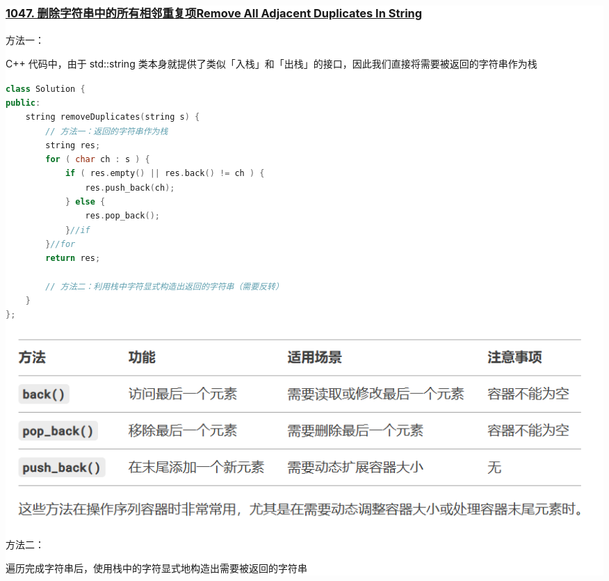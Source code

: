 



### [1047. 删除字符串中的所有相邻重复项Remove All Adjacent Duplicates In String](https://leetcode.cn/problems/remove-all-adjacent-duplicates-in-string/)



方法一：

C++ 代码中，由于 std::string 类本身就提供了类似「入栈」和「出栈」的接口，因此我们直接将需要被返回的字符串作为栈

```c++
class Solution {
public:
    string removeDuplicates(string s) {
        // 方法一：返回的字符串作为栈
        string res;
        for ( char ch : s ) {
            if ( res.empty() || res.back() != ch ) {
                res.push_back(ch);
            } else {
                res.pop_back();
            }//if
        }//for
        return res;

        // 方法二：利用栈中字符显式构造出返回的字符串（需要反转）
    }
};
```



![image-20250119115332754](代码随想录笔记.assets/image-20250119115332754.png)

方法二：

遍历完成字符串后，使用栈中的字符显式地构造出需要被返回的字符串

